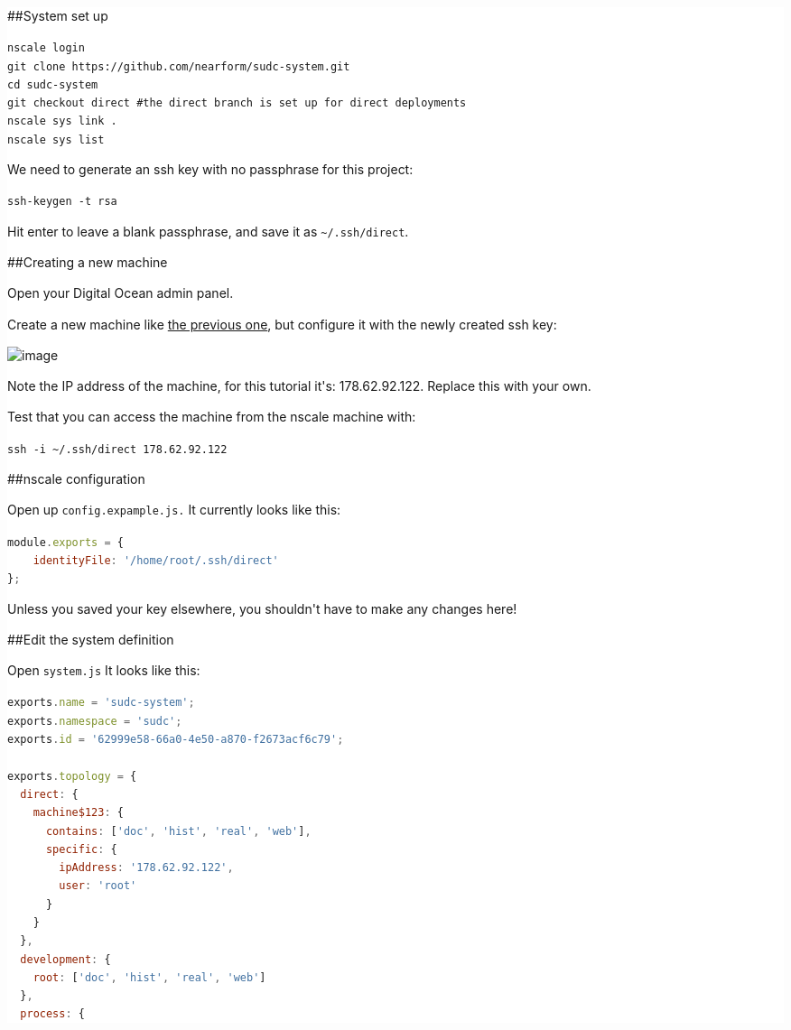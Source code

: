 ##System set up

```
nscale login
git clone https://github.com/nearform/sudc-system.git
cd sudc-system
git checkout direct #the direct branch is set up for direct deployments
nscale sys link .
nscale sys list
```

We need to generate an ssh key with no passphrase for this project:

```
ssh-keygen -t rsa
```

Hit enter to leave a blank passphrase, and save it as `~/.ssh/direct`.

##Creating a new machine

Open your Digital Ocean admin panel.

Create a new machine like [the previous one](#nscale-machine), but
configure it with the newly created ssh key:

![image](/images/digital-ocean-add-key.png)

Note the IP address of the machine, for this tutorial it's: 178.62.92.122. Replace this with your own.

Test that you can access the machine from the nscale machine with:

```
ssh -i ~/.ssh/direct 178.62.92.122
```

##nscale configuration

Open up `config.expample.js.` It currently looks like this:

```js
module.exports = {
    identityFile: '/home/root/.ssh/direct'
};

```
Unless you saved your key elsewhere, you shouldn't have to make any changes here!

##Edit the system definition

Open `system.js` It looks like this:

```js
exports.name = 'sudc-system';
exports.namespace = 'sudc';
exports.id = '62999e58-66a0-4e50-a870-f2673acf6c79';

exports.topology = {
  direct: {
    machine$123: {
      contains: ['doc', 'hist', 'real', 'web'],
      specific: {
        ipAddress: '178.62.92.122',
        user: 'root'
      }
    }
  },
  development: {
    root: ['doc', 'hist', 'real', 'web']
  },
  process: {
```

[sudc]: http://github.com/nearform/sudc-system
[doreferral]: https://www.digitalocean.com/?refcode=c85081546a8e
[sudc]: http://github.com/nearform/sudc-system
[doreferral]: https://www.digitalocean.com/?refcode=c85081546a8e